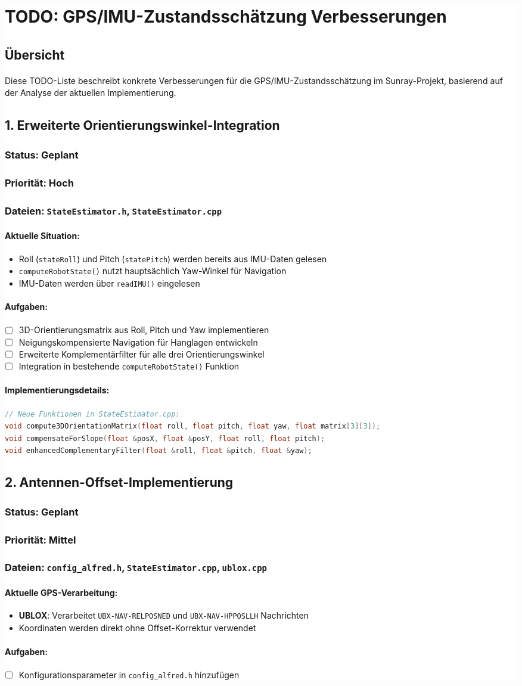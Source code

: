 # TODO: GPS/IMU-Zustandsschätzung Verbesserungen

## Übersicht
Diese TODO-Liste beschreibt konkrete Verbesserungen für die GPS/IMU-Zustandsschätzung im Sunray-Projekt, basierend auf der Analyse der aktuellen Implementierung.

## 1. Erweiterte Orientierungswinkel-Integration

### Status: Geplant
### Priorität: Hoch
### Dateien: `StateEstimator.h`, `StateEstimator.cpp`

#### Aktuelle Situation:
- Roll (`stateRoll`) und Pitch (`statePitch`) werden bereits aus IMU-Daten gelesen
- `computeRobotState()` nutzt hauptsächlich Yaw-Winkel für Navigation
- IMU-Daten werden über `readIMU()` eingelesen

#### Aufgaben:
- [ ] 3D-Orientierungsmatrix aus Roll, Pitch und Yaw implementieren
- [ ] Neigungskompensierte Navigation für Hanglagen entwickeln
- [ ] Erweiterte Komplementärfilter für alle drei Orientierungswinkel
- [ ] Integration in bestehende `computeRobotState()` Funktion

#### Implementierungsdetails:
```cpp
// Neue Funktionen in StateEstimator.cpp:
void compute3DOrientationMatrix(float roll, float pitch, float yaw, float matrix[3][3]);
void compensateForSlope(float &posX, float &posY, float roll, float pitch);
void enhancedComplementaryFilter(float &roll, float &pitch, float &yaw);
```

## 2. Antennen-Offset-Implementierung

### Status: Geplant
### Priorität: Mittel
### Dateien: `config_alfred.h`, `StateEstimator.cpp`, `ublox.cpp`


#### Aktuelle GPS-Verarbeitung:
- **UBLOX**: Verarbeitet `UBX-NAV-RELPOSNED` und `UBX-NAV-HPPOSLLH` Nachrichten
- Koordinaten werden direkt ohne Offset-Korrektur verwendet

#### Aufgaben:
- [ ] Konfigurationsparameter in `config_alfred.h` hinzufügen

